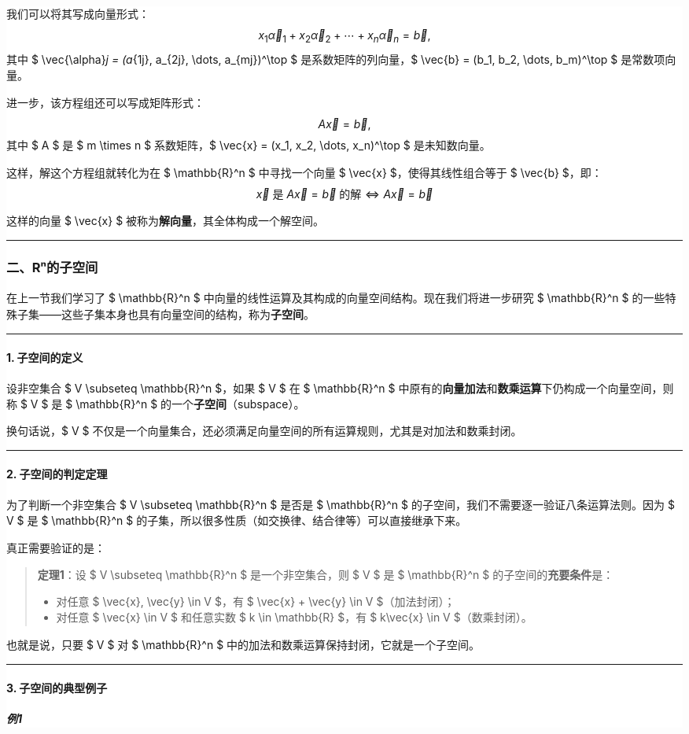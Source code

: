 我们可以将其写成向量形式：
$$
x_1 \vec{\alpha}_1 + x_2 \vec{\alpha}_2 + \cdots + x_n \vec{\alpha}_n = \vec{b},
$$
其中 $ \vec{\alpha}_j = (a_{1j}, a_{2j}, \dots, a_{mj})^\top $ 是系数矩阵的列向量，$ \vec{b} = (b_1, b_2, \dots, b_m)^\top $ 是常数项向量。

进一步，该方程组还可以写成矩阵形式：
$$
A\vec{x} = \vec{b},
$$
其中 $ A $ 是 $ m \times n $ 系数矩阵，$ \vec{x} = (x_1, x_2, \dots, x_n)^\top $ 是未知数向量。

这样，解这个方程组就转化为在 $ \mathbb{R}^n $ 中寻找一个向量 $ \vec{x} $，使得其线性组合等于 $ \vec{b} $，即：
$$
\vec{x} \text{ 是 } A\vec{x} = \vec{b} \text{ 的解} \iff A\vec{x} = \vec{b}
$$

这样的向量 $ \vec{x} $ 被称为**解向量**，其全体构成一个解空间。

---

### **二、Rⁿ的子空间**

在上一节我们学习了 $ \mathbb{R}^n $ 中向量的线性运算及其构成的向量空间结构。现在我们将进一步研究 $ \mathbb{R}^n $ 的一些特殊子集——这些子集本身也具有向量空间的结构，称为**子空间**。

---

#### 1. 子空间的定义

设非空集合 $ V \subseteq \mathbb{R}^n $，如果 $ V $ 在 $ \mathbb{R}^n $ 中原有的**向量加法**和**数乘运算**下仍构成一个向量空间，则称 $ V $ 是 $ \mathbb{R}^n $ 的一个**子空间**（subspace）。

换句话说，$ V $ 不仅是一个向量集合，还必须满足向量空间的所有运算规则，尤其是对加法和数乘封闭。

---

#### 2. 子空间的判定定理

为了判断一个非空集合 $ V \subseteq \mathbb{R}^n $ 是否是 $ \mathbb{R}^n $ 的子空间，我们不需要逐一验证八条运算法则。因为 $ V $ 是 $ \mathbb{R}^n $ 的子集，所以很多性质（如交换律、结合律等）可以直接继承下来。

真正需要验证的是：

> **定理1**：设 $ V \subseteq \mathbb{R}^n $ 是一个非空集合，则 $ V $ 是 $ \mathbb{R}^n $ 的子空间的**充要条件**是：
>
> - 对任意 $ \vec{x}, \vec{y} \in V $，有 $ \vec{x} + \vec{y} \in V $（加法封闭）；
> - 对任意 $ \vec{x} \in V $ 和任意实数 $ k \in \mathbb{R} $，有 $ k\vec{x} \in V $（数乘封闭）。

也就是说，只要 $ V $ 对 $ \mathbb{R}^n $ 中的加法和数乘运算保持封闭，它就是一个子空间。

---

#### 3. 子空间的典型例子

##### **例1**  

